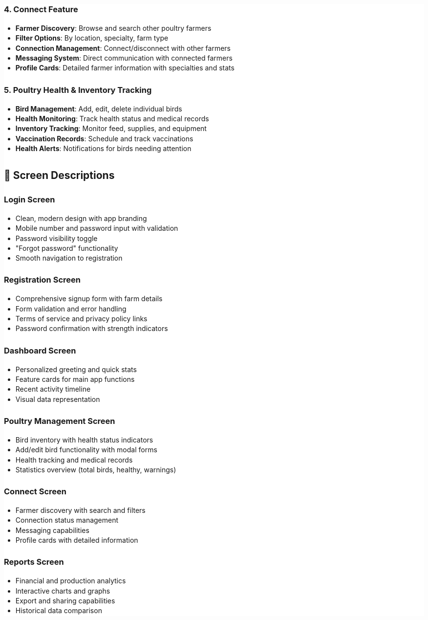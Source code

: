 ### 4. Connect Feature
- **Farmer Discovery**: Browse and search other poultry farmers
- **Filter Options**: By location, specialty, farm type
- **Connection Management**: Connect/disconnect with other farmers
- **Messaging System**: Direct communication with connected farmers
- **Profile Cards**: Detailed farmer information with specialties and stats

### 5. Poultry Health & Inventory Tracking
- **Bird Management**: Add, edit, delete individual birds
- **Health Monitoring**: Track health status and medical records
- **Inventory Tracking**: Monitor feed, supplies, and equipment
- **Vaccination Records**: Schedule and track vaccinations
- **Health Alerts**: Notifications for birds needing attention

## 📱 Screen Descriptions

### Login Screen
- Clean, modern design with app branding
- Mobile number and password input with validation
- Password visibility toggle
- "Forgot password" functionality
- Smooth navigation to registration

### Registration Screen
- Comprehensive signup form with farm details
- Form validation and error handling
- Terms of service and privacy policy links
- Password confirmation with strength indicators

### Dashboard Screen
- Personalized greeting and quick stats
- Feature cards for main app functions
- Recent activity timeline
- Visual data representation

### Poultry Management Screen
- Bird inventory with health status indicators
- Add/edit bird functionality with modal forms
- Health tracking and medical records
- Statistics overview (total birds, healthy, warnings)

### Connect Screen
- Farmer discovery with search and filters
- Connection status management
- Messaging capabilities
- Profile cards with detailed information

### Reports Screen
- Financial and production analytics
- Interactive charts and graphs
- Export and sharing capabilities
- Historical data comparison
